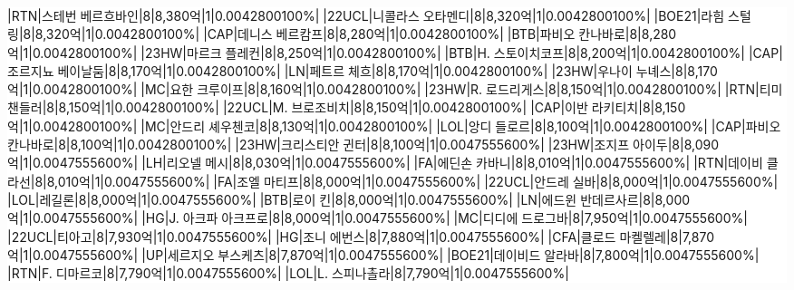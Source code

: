 |RTN|스테번 베르흐바인|8|8,380억|1|0.0042800100%|
|22UCL|니콜라스 오타멘디|8|8,320억|1|0.0042800100%|
|BOE21|라힘 스털링|8|8,320억|1|0.0042800100%|
|CAP|데니스 베르캄프|8|8,280억|1|0.0042800100%|
|BTB|파비오 칸나바로|8|8,280억|1|0.0042800100%|
|23HW|마르크 플레컨|8|8,250억|1|0.0042800100%|
|BTB|H. 스토이치코프|8|8,200억|1|0.0042800100%|
|CAP|조르지뇨 베이날둠|8|8,170억|1|0.0042800100%|
|LN|페트르 체흐|8|8,170억|1|0.0042800100%|
|23HW|우나이 누녜스|8|8,170억|1|0.0042800100%|
|MC|요한 크루이프|8|8,160억|1|0.0042800100%|
|23HW|R. 로드리게스|8|8,150억|1|0.0042800100%|
|RTN|티미 챈들러|8|8,150억|1|0.0042800100%|
|22UCL|M. 브로조비치|8|8,150억|1|0.0042800100%|
|CAP|이반 라키티치|8|8,150억|1|0.0042800100%|
|MC|안드리 셰우첸코|8|8,130억|1|0.0042800100%|
|LOL|앙디 들로르|8|8,100억|1|0.0042800100%|
|CAP|파비오 칸나바로|8|8,100억|1|0.0042800100%|
|23HW|크리스티안 귄터|8|8,100억|1|0.0047555600%|
|23HW|조지프 아이두|8|8,090억|1|0.0047555600%|
|LH|리오넬 메시|8|8,030억|1|0.0047555600%|
|FA|에딘손 카바니|8|8,010억|1|0.0047555600%|
|RTN|데이비 클라선|8|8,010억|1|0.0047555600%|
|FA|조엘 마티프|8|8,000억|1|0.0047555600%|
|22UCL|안드레 실바|8|8,000억|1|0.0047555600%|
|LOL|레길론|8|8,000억|1|0.0047555600%|
|BTB|로이 킨|8|8,000억|1|0.0047555600%|
|LN|에드윈 반데르사르|8|8,000억|1|0.0047555600%|
|HG|J. 아크파 아크프로|8|8,000억|1|0.0047555600%|
|MC|디디에 드로그바|8|7,950억|1|0.0047555600%|
|22UCL|티아고|8|7,930억|1|0.0047555600%|
|HG|조니 에번스|8|7,880억|1|0.0047555600%|
|CFA|클로드 마켈렐레|8|7,870억|1|0.0047555600%|
|UP|세르지오 부스케츠|8|7,870억|1|0.0047555600%|
|BOE21|데이비드 알라바|8|7,800억|1|0.0047555600%|
|RTN|F. 디마르코|8|7,790억|1|0.0047555600%|
|LOL|L. 스피나촐라|8|7,790억|1|0.0047555600%|